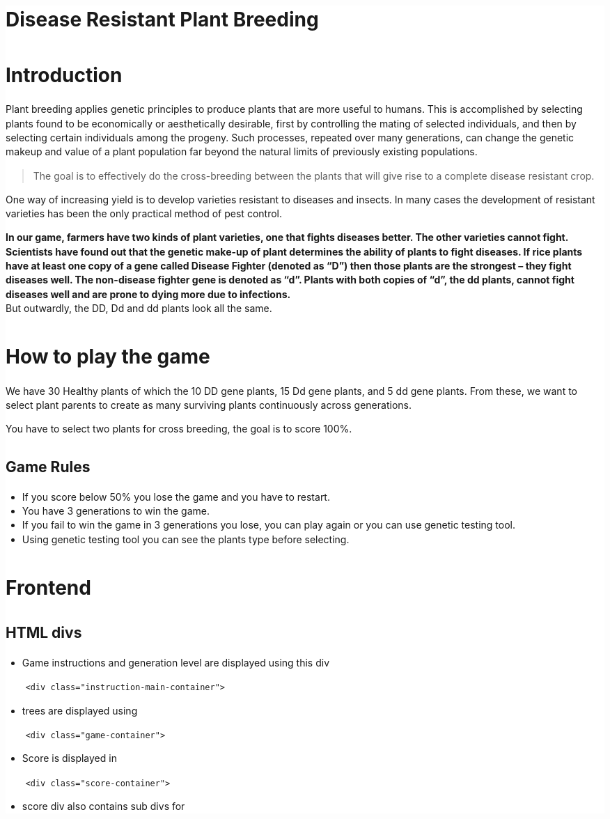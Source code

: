 # Disease Resistant Plant Breeding


# Introduction

Plant breeding applies genetic principles to produce plants that are more useful to humans. This is 
accomplished by selecting plants found to be economically or aesthetically desirable, first by 
controlling the mating of selected individuals, and then by selecting certain individuals 
among the progeny. Such processes, repeated over many generations, can change the 
genetic makeup and value of a plant population far beyond the natural limits of previously 
existing populations.


> The goal is to effectively do the cross-breeding between the 
plants that will give rise to a complete disease resistant crop.
 
One way of increasing yield is to develop varieties resistant to diseases and insects. In 
many cases the development of resistant varieties has been the only practical method 
of pest control.

**In our game, farmers have two kinds of plant varieties, one that fights diseases better. 
The other varieties cannot fight. Scientists have found out that the genetic make-up of 
plant determines the ability of plants to fight diseases. If rice plants have at least one
copy of a gene called Disease Fighter (denoted as “D”) then those plants are the 
strongest – they fight diseases well. The non-disease fighter gene is denoted as “d”. 
Plants with both copies of “d”, the dd plants, cannot fight diseases well and are prone 
to dying more due to infections.** &nbsp;   
But outwardly, the DD, Dd and dd plants look all the 
same.

# How to play the game
We have 30 Healthy plants of which the 10 DD gene plants, 15 Dd gene plants, and 5 
dd gene plants. From these, we want to select plant parents to create as many 
surviving plants continuously across generations.

You have to select two plants for cross breeding, the goal is to score 100%.

## Game Rules
* If you score below 50% you lose the game and you have to restart.
* You have 3 generations to win the game.
* If you fail to win the game in 3 generations you lose, you can play again or you can use genetic testing tool.
* Using genetic testing tool you can see the plants type before selecting.



# Frontend

## HTML divs
* Game instructions and generation level are displayed using this div 
```
    <div class="instruction-main-container"> 
 ```
* trees are displayed using 
```
    <div class="game-container">
 ```
* Score is displayed in 
```
    <div class="score-container">
```
* score div also contains sub divs for